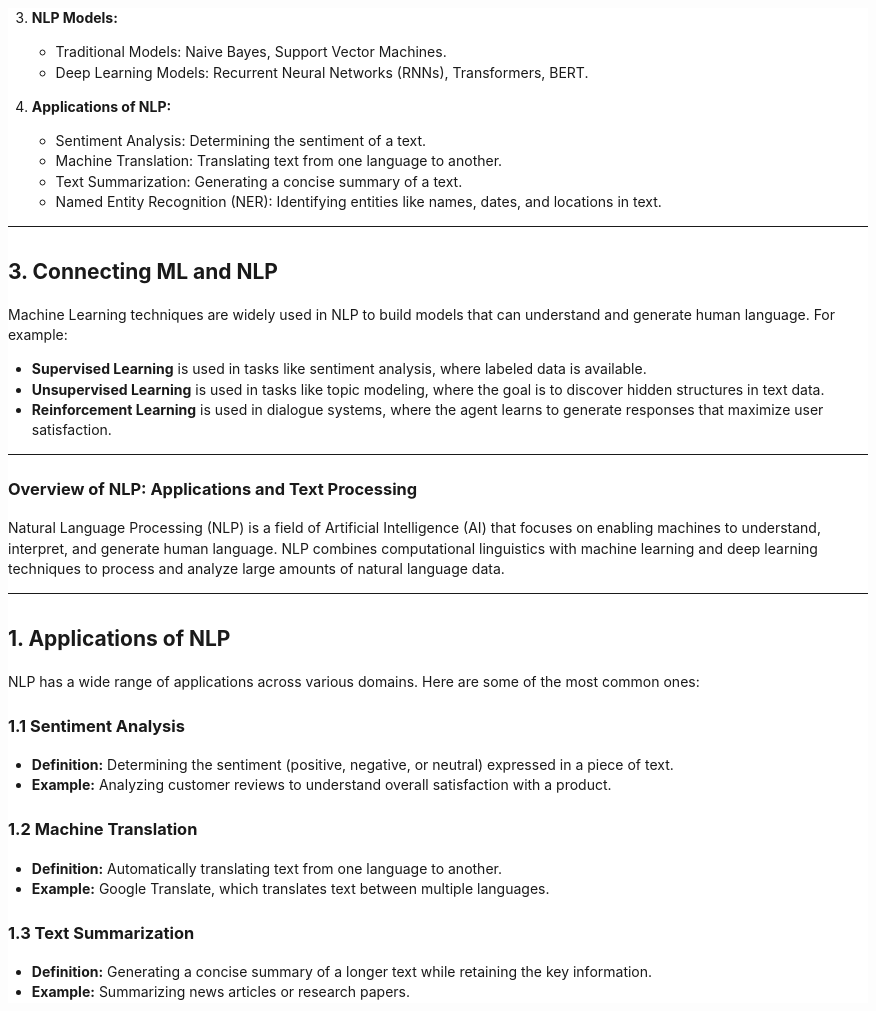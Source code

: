 3. **NLP Models:**
   - Traditional Models: Naive Bayes, Support Vector Machines.
   - Deep Learning Models: Recurrent Neural Networks (RNNs), Transformers, BERT.

4. **Applications of NLP:**
   - Sentiment Analysis: Determining the sentiment of a text.
   - Machine Translation: Translating text from one language to another.
   - Text Summarization: Generating a concise summary of a text.
   - Named Entity Recognition (NER): Identifying entities like names, dates, and locations in text.

---

## 3. **Connecting ML and NLP**

Machine Learning techniques are widely used in NLP to build models that can understand and generate human language. For example:
- **Supervised Learning** is used in tasks like sentiment analysis, where labeled data is available.
- **Unsupervised Learning** is used in tasks like topic modeling, where the goal is to discover hidden structures in text data.
- **Reinforcement Learning** is used in dialogue systems, where the agent learns to generate responses that maximize user satisfaction.

---

### **Overview of NLP: Applications and Text Processing**

Natural Language Processing (NLP) is a field of Artificial Intelligence (AI) that focuses on enabling machines to understand, interpret, and generate human language. NLP combines computational linguistics with machine learning and deep learning techniques to process and analyze large amounts of natural language data.

---

## **1. Applications of NLP**

NLP has a wide range of applications across various domains. Here are some of the most common ones:

### **1.1 Sentiment Analysis**
- **Definition:** Determining the sentiment (positive, negative, or neutral) expressed in a piece of text.
- **Example:** Analyzing customer reviews to understand overall satisfaction with a product.

### **1.2 Machine Translation**
- **Definition:** Automatically translating text from one language to another.
- **Example:** Google Translate, which translates text between multiple languages.

### **1.3 Text Summarization**
- **Definition:** Generating a concise summary of a longer text while retaining the key information.
- **Example:** Summarizing news articles or research papers.
